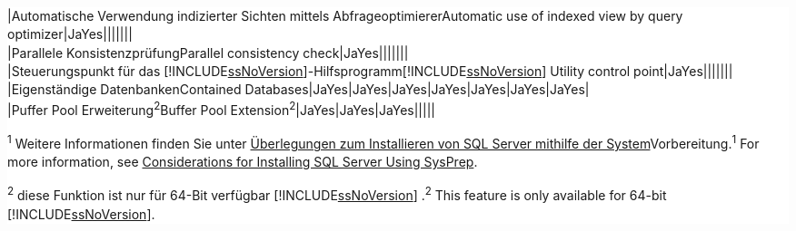 |<span data-ttu-id="c93f5-602">Automatische Verwendung indizierter Sichten mittels Abfrageoptimierer</span><span class="sxs-lookup"><span data-stu-id="c93f5-602">Automatic use of indexed view by query optimizer</span></span>|<span data-ttu-id="c93f5-603">Ja</span><span class="sxs-lookup"><span data-stu-id="c93f5-603">Yes</span></span>|||||||  
|<span data-ttu-id="c93f5-604">Parallele Konsistenzprüfung</span><span class="sxs-lookup"><span data-stu-id="c93f5-604">Parallel consistency check</span></span>|<span data-ttu-id="c93f5-605">Ja</span><span class="sxs-lookup"><span data-stu-id="c93f5-605">Yes</span></span>|||||||  
|<span data-ttu-id="c93f5-606">Steuerungspunkt für das [!INCLUDE[ssNoVersion](../includes/ssnoversion-md.md)]-Hilfsprogramm</span><span class="sxs-lookup"><span data-stu-id="c93f5-606">[!INCLUDE[ssNoVersion](../includes/ssnoversion-md.md)] Utility control point</span></span>|<span data-ttu-id="c93f5-607">Ja</span><span class="sxs-lookup"><span data-stu-id="c93f5-607">Yes</span></span>|||||||  
|<span data-ttu-id="c93f5-608">Eigenständige Datenbanken</span><span class="sxs-lookup"><span data-stu-id="c93f5-608">Contained Databases</span></span>|<span data-ttu-id="c93f5-609">Ja</span><span class="sxs-lookup"><span data-stu-id="c93f5-609">Yes</span></span>|<span data-ttu-id="c93f5-610">Ja</span><span class="sxs-lookup"><span data-stu-id="c93f5-610">Yes</span></span>|<span data-ttu-id="c93f5-611">Ja</span><span class="sxs-lookup"><span data-stu-id="c93f5-611">Yes</span></span>|<span data-ttu-id="c93f5-612">Ja</span><span class="sxs-lookup"><span data-stu-id="c93f5-612">Yes</span></span>|<span data-ttu-id="c93f5-613">Ja</span><span class="sxs-lookup"><span data-stu-id="c93f5-613">Yes</span></span>|<span data-ttu-id="c93f5-614">Ja</span><span class="sxs-lookup"><span data-stu-id="c93f5-614">Yes</span></span>|<span data-ttu-id="c93f5-615">Ja</span><span class="sxs-lookup"><span data-stu-id="c93f5-615">Yes</span></span>|  
|<span data-ttu-id="c93f5-616">Puffer Pool Erweiterung<sup>2</sup></span><span class="sxs-lookup"><span data-stu-id="c93f5-616">Buffer Pool Extension<sup>2</sup></span></span>|<span data-ttu-id="c93f5-617">Ja</span><span class="sxs-lookup"><span data-stu-id="c93f5-617">Yes</span></span>|<span data-ttu-id="c93f5-618">Ja</span><span class="sxs-lookup"><span data-stu-id="c93f5-618">Yes</span></span>|<span data-ttu-id="c93f5-619">Ja</span><span class="sxs-lookup"><span data-stu-id="c93f5-619">Yes</span></span>|||||  
  
 <span data-ttu-id="c93f5-620"><sup>1</sup> Weitere Informationen finden Sie unter [Überlegungen zum Installieren von SQL Server mithilfe der System](../database-engine/install-windows/considerations-for-installing-sql-server-using-sysprep.md)Vorbereitung.</span><span class="sxs-lookup"><span data-stu-id="c93f5-620"><sup>1</sup> For more information, see [Considerations for Installing SQL Server Using SysPrep](../database-engine/install-windows/considerations-for-installing-sql-server-using-sysprep.md).</span></span>  
  
 <span data-ttu-id="c93f5-621"><sup>2</sup> diese Funktion ist nur für 64-Bit verfügbar [!INCLUDE[ssNoVersion](../includes/ssnoversion-md.md)] .</span><span class="sxs-lookup"><span data-stu-id="c93f5-621"><sup>2</sup> This feature is only available for 64-bit [!INCLUDE[ssNoVersion](../includes/ssnoversion-md.md)].</span></span>  
  
